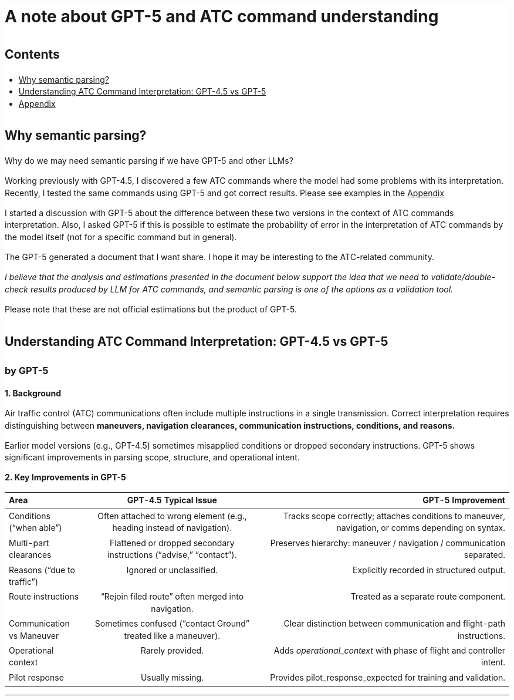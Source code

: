 # A note about GPT-5 and ATC command understanding

## Contents
- [Why semantic parsing?](#why-semantic-parsing)
- [Understanding ATC Command Interpretation: GPT-4.5 vs GPT-5](#understanding-atc-command-interpretation-gpt-45-vs-gpt-5)
- [Appendix](#appendix)

## Why semantic parsing?

Why do we may need semantic parsing if we have GPT-5 and other LLMs?

Working previously with GPT-4.5, I discovered a few ATC commands where the model had some problems with its interpretation. Recently, I tested the same commands using GPT-5 and got correct results. Please see examples in the [Appendix](#Appendix)

I started a discussion with GPT-5 about the difference between these two versions in the context of ATC commands interpretation. Also, I asked GPT-5 if this is possible to estimate the probability of error in the interpretation of ATC commands by the model itself (not for a specific command but in general).

The GPT-5 generated a document that I want share. I hope it may be interesting to the ATC-related community.

*I believe that the analysis and estimations presented in the document below support the idea that we need to validate/double-check results produced by LLM for ATC commands, and semantic parsing is one of the options as a validation tool.*

Please note that these are not official estimations but the product of GPT-5.


## Understanding ATC Command Interpretation: GPT-4.5 vs GPT-5 
### by GPT-5

**1. Background**

Air traffic control (ATC) communications often include multiple instructions in a single transmission. Correct interpretation requires distinguishing between **maneuvers, navigation clearances, communication instructions, conditions, and reasons.**

Earlier model versions (e.g., GPT-4.5) sometimes misapplied conditions or dropped secondary instructions. GPT-5 shows significant improvements in parsing scope, structure, and operational intent.

**2. Key Improvements in GPT-5**

| **Area**     | **GPT-4.5 Typical Issue** |**GPT-5 Improvement** |
|:------------|:-----:|-------:|
| Conditions (“when able”) |Often attached to wrong element (e.g., heading instead of navigation). | Tracks scope correctly; attaches conditions to maneuver, navigation, or comms depending on syntax. |
| Multi-part clearances| Flattened or dropped secondary instructions (“advise,” “contact”).| Preserves hierarchy: maneuver / navigation / communication separated.|
|Reasons (“due to traffic”)|Ignored or unclassified.|Explicitly recorded in structured output.|
|Route instructions|“Rejoin filed route” often merged into navigation.|Treated as a separate route component.|
|Communication vs Maneuver|Sometimes confused (“contact Ground” treated like a maneuver).|Clear distinction between communication and flight-path instructions.|
|Operational context|Rarely provided.|Adds *operational_context* with phase of flight and controller intent.|
|Pilot response|Usually missing.|Provides pilot_response_expected for training and validation.|
---------------------------------
